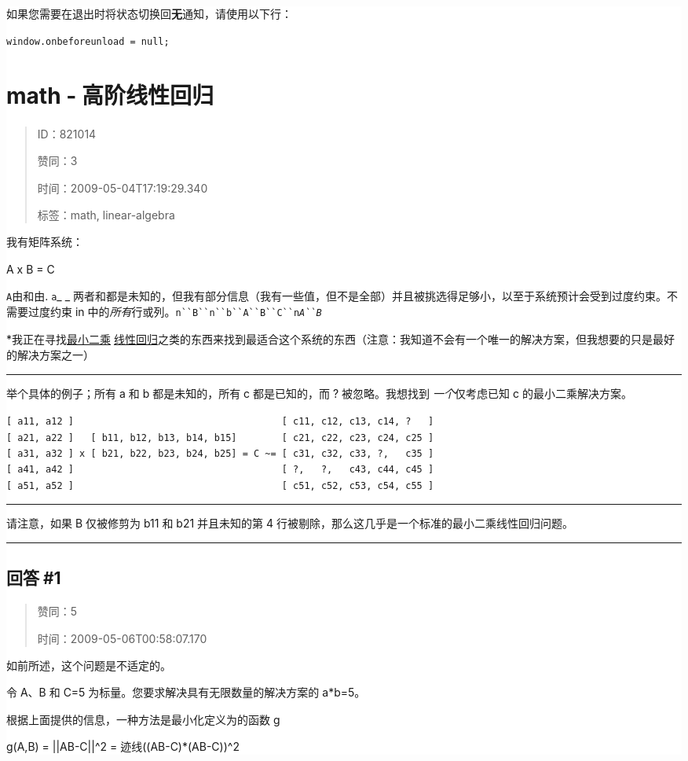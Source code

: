 如果您需要在退出时将状态切换回**无**通知，请使用以下行：

```
window.onbeforeunload = null; 
```

# math - 高阶线性回归

> ID：821014
> 
> 赞同：3
> 
> 时间：2009-05-04T17:19:29.340
> 
> 标签：math, linear-algebra

我有矩阵系统：

A x B = C

`A`由和由. `a`_ _ 两者和都是未知的，但我有部分信息（我有一些值，但不是全部）并且被挑选得足够小，以至于系统预计会受到过度约束。不需要过度约束 in 中的*所有*行或列。`n``B``n``b``A``B``C``n`*`A``B`*

 *我正在寻找[最小二乘](http://en.wikipedia.org/wiki/Least_squares) [线性回归](http://en.wikipedia.org/wiki/Linear_regression)之类的东西来找到最适合这个系统的东西（注意：我知道不会有一个唯一的解决方案，但我想要的只是最好的解决方案之一）

* * *

举个具体的例子；所有 a 和 b 都是未知的，所有 c 都是已知的，而 ? 被忽略。我想找到 *一个*仅考虑已知 c 的最小二乘解决方案。

```
[ a11, a12 ]                                     [ c11, c12, c13, c14, ?   ]
[ a21, a22 ]   [ b11, b12, b13, b14, b15]        [ c21, c22, c23, c24, c25 ]
[ a31, a32 ] x [ b21, b22, b23, b24, b25] = C ~= [ c31, c32, c33, ?,   c35 ]
[ a41, a42 ]                                     [ ?,   ?,   c43, c44, c45 ]
[ a51, a52 ]                                     [ c51, c52, c53, c54, c55 ] 
```

* * *

请注意，如果 B 仅被修剪为 b11 和 b21 并且未知的第 4 行被剔除，那么这几乎是一个标准的最小二乘线性回归问题。

* * *

## 回答 #1

> 赞同：5
> 
> 时间：2009-05-06T00:58:07.170

如前所述，这个问题是不适定的。

令 A、B 和 C=5 为标量。您要求解决具有无限数量的解决方案的 a*b=5。

根据上面提供的信息，一种方法是最小化定义为的函数 g

g(A,B) = ||AB-C||^2 = 迹线((AB-C)*(AB-C))^2
